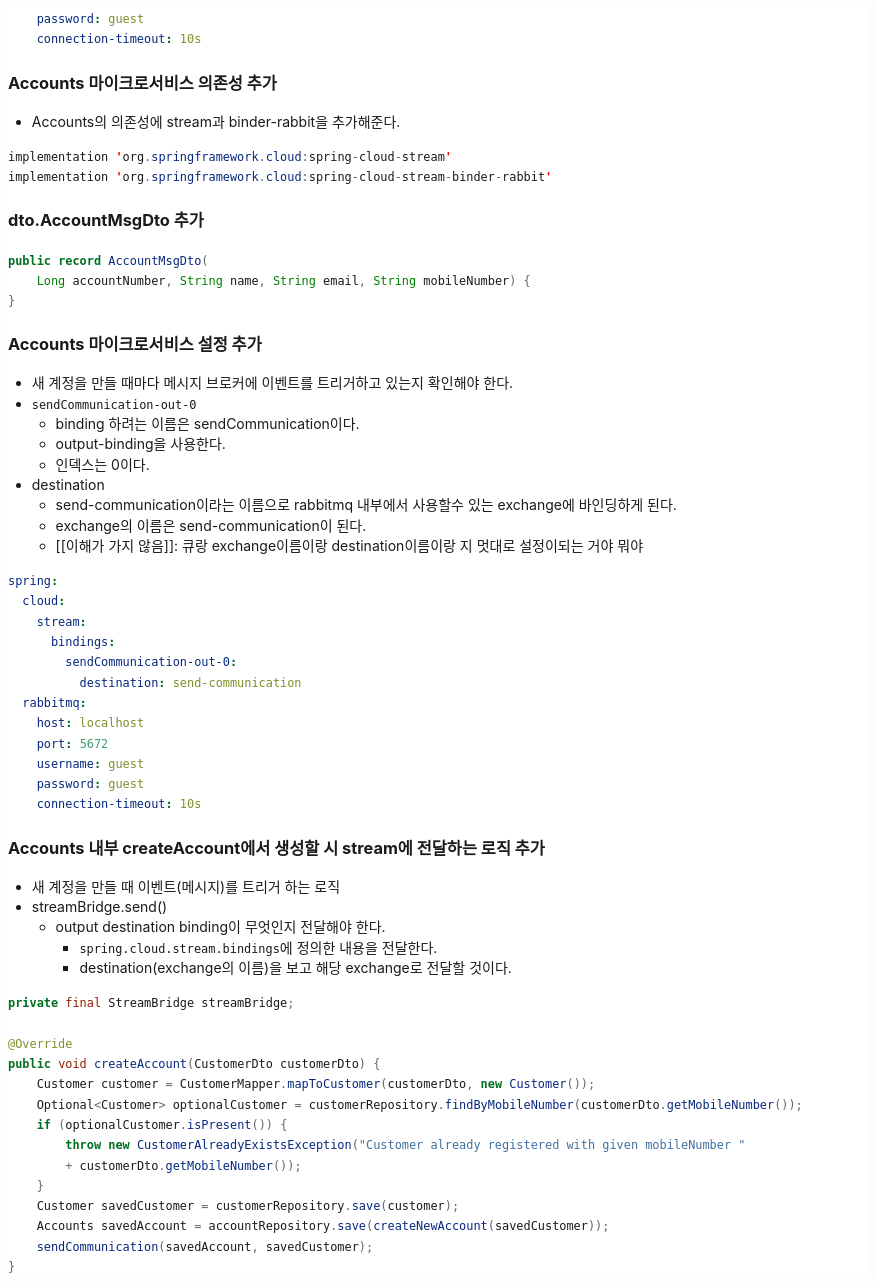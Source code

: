 ```yaml hl:6-7
    password: guest
    connection-timeout: 10s          
```
### Accounts 마이크로서비스 의존성 추가
- Accounts의 의존성에 stream과 binder-rabbit을 추가해준다.
```java
implementation 'org.springframework.cloud:spring-cloud-stream'  
implementation 'org.springframework.cloud:spring-cloud-stream-binder-rabbit'
```
### dto.AccountMsgDto 추가
```java
public record AccountMsgDto(
	Long accountNumber, String name, String email, String mobileNumber) {
}
```
### Accounts 마이크로서비스 설정 추가
- 새 계정을 만들 때마다 메시지 브로커에 이벤트를 트리거하고 있는지 확인해야 한다.
- `sendCommunication-out-0`
	- binding 하려는 이름은 sendCommunication이다.
	- output-binding을 사용한다.
	- 인덱스는 0이다.
- destination
	- send-communication이라는 이름으로 rabbitmq 내부에서 사용할수 있는 exchange에 바인딩하게 된다.
	- exchange의 이름은 send-communication이 된다.
	- [[이해가 가지 않음]]: 큐랑 exchange이름이랑 destination이름이랑 지 멋대로 설정이되는 거야 뭐야
```yaml hl:5-6
spring:
  cloud:
    stream:
      bindings:
        sendCommunication-out-0:
          destination: send-communication
  rabbitmq:
    host: localhost
    port: 5672
    username: guest
    password: guest
    connection-timeout: 10s
```
### Accounts 내부 createAccount에서 생성할 시 stream에 전달하는 로직 추가
- 새 계정을 만들 때 이벤트(메시지)를 트리거 하는 로직
- streamBridge.send()
	- output destination binding이 무엇인지 전달해야 한다.
		- `spring.cloud.stream.bindings`에 정의한 내용을 전달한다.
		- destination(exchange의 이름)을 보고 해당 exchange로 전달할 것이다.
```java hl:11-13,16-21
private final StreamBridge streamBridge;

@Override
public void createAccount(CustomerDto customerDto) {
	Customer customer = CustomerMapper.mapToCustomer(customerDto, new Customer());
	Optional<Customer> optionalCustomer = customerRepository.findByMobileNumber(customerDto.getMobileNumber());
	if (optionalCustomer.isPresent()) {
		throw new CustomerAlreadyExistsException("Customer already registered with given mobileNumber "
		+ customerDto.getMobileNumber());
	}
	Customer savedCustomer = customerRepository.save(customer);
	Accounts savedAccount = accountRepository.save(createNewAccount(savedCustomer));
	sendCommunication(savedAccount, savedCustomer);
}
```